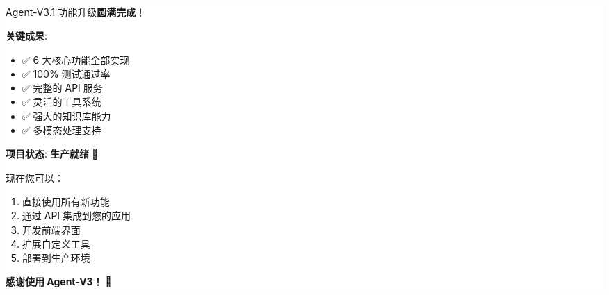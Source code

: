 Agent-V3.1 功能升级**圆满完成**！

**关键成果**:
- ✅ 6 大核心功能全部实现
- ✅ 100% 测试通过率
- ✅ 完整的 API 服务
- ✅ 灵活的工具系统
- ✅ 强大的知识库能力
- ✅ 多模态处理支持

**项目状态**: **生产就绪** 🚀

现在您可以：
1. 直接使用所有新功能
2. 通过 API 集成到您的应用
3. 开发前端界面
4. 扩展自定义工具
5. 部署到生产环境

**感谢使用 Agent-V3！** 🎊

